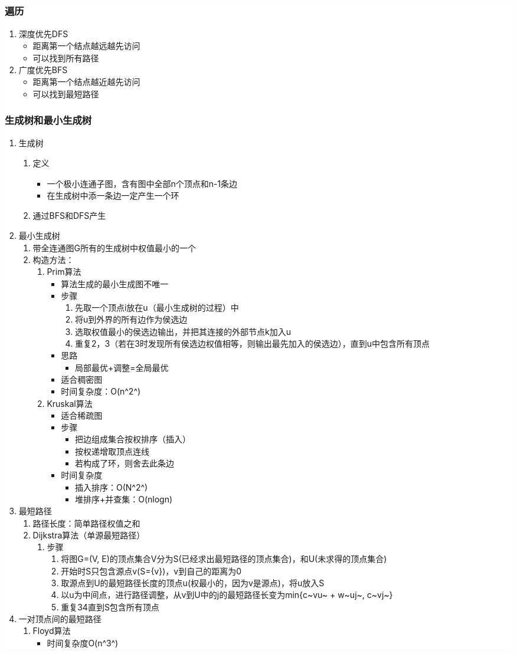 

### 遍历

1. 深度优先DFS
    - 距离第一个结点越远越先访问
    - 可以找到所有路径
2. 广度优先BFS
    - 距离第一个结点越近越先访问
    - 可以找到最短路径



### 生成树和最小生成树

1. 生成树
    1. 定义
        - 一个极小连通子图，含有图中全部n个顶点和n-1条边
        - 在生成树中添一条边一定产生一个环

    2. 通过BFS和DFS产生
2. 最小生成树
    1. 带全连通图G所有的生成树中权值最小的一个
    2. 构造方法：
        1. Prim算法
            - 算法生成的最小生成图不唯一
            - 步骤
                1. 先取一个顶点i放在u（最小生成树的过程）中
                2. 将u到外界的所有边作为侯选边
                3. 选取权值最小的侯选边输出，并把其连接的外部节点k加入u
                4. 重复2，3（若在3时发现所有侯选边权值相等，则输出最先加入的侯选边），直到u中包含所有顶点
            - 思路
                - 局部最优+调整=全局最优
            - 适合稠密图
            - 时间复杂度：O(n^2^)
        2. Kruskal算法
            - 适合稀疏图
            - 步骤
                - 把边组成集合按权排序（插入）
                - 按权递增取顶点连线
                - 若构成了环，则舍去此条边
            - 时间复杂度
                - 插入排序：O(N^2^)
                - 堆排序+并查集：O(nlogn)
3. 最短路径
    1. 路径长度：简单路径权值之和
    2. Dijkstra算法（单源最短路径）
        1. 步骤
            1. 将图G=(V, E)的顶点集合V分为S(已经求出最短路径的顶点集合)，和U(未求得的顶点集合)
            2. 开始时S只包含源点v(S={v})，v到自己的距离为0
            3. 取源点到U的最短路径长度的顶点u(权最小的，因为v是源点)，将u放入S
            4. 以u为中间点，进行路径调整，从v到U中的j的最短路径长变为min{c~vu~ + w~uj~, c~vj~}
            5. 重复34直到S包含所有顶点
4. 一对顶点间的最短路径
    1. Floyd算法
        - 时间复杂度O(n^3^)
